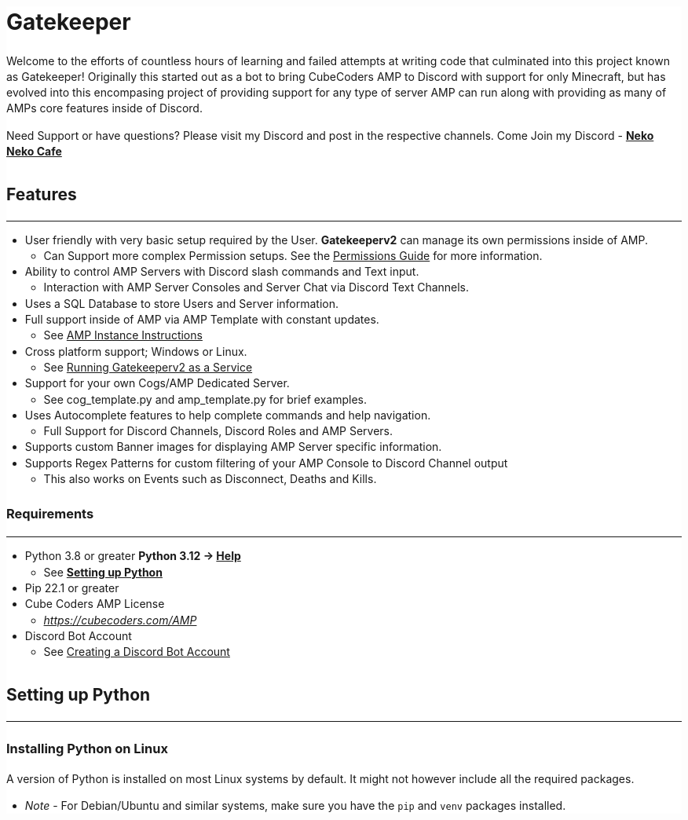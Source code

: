 ﻿# **Gatekeeper**

Welcome to the efforts of countless hours of learning and failed attempts at writing code that culminated into this project known as Gatekeeper! Originally this started out as a bot to bring CubeCoders AMP to Discord with support for only Minecraft, but has evolved into this encompasing project of providing support for any type of server AMP can run along with providing as many of AMPs core features inside of Discord.

Need Support or have questions? Please visit my Discord and post in the respective channels. 
Come Join my Discord - **[Neko Neko Cafe](https://discord.gg/BtNyU8DFtt)**


## **Features**
___
- User friendly with very basic setup required by the User. **Gatekeeperv2** can manage its own permissions inside of AMP.
    - Can Support more complex Permission setups. See the [Permissions Guide](/PERMISSIONS.md) for more information.
- Ability to control AMP Servers with Discord slash commands and Text input.
    - Interaction with AMP Server Consoles and Server Chat via Discord Text Channels.
- Uses a SQL Database to store Users and Server information.
- Full support inside of AMP via AMP Template with constant updates. 
    - See [AMP Instance Instructions](#amp-instance-instructions)
- Cross platform support; Windows or Linux.
    - See [Running Gatekeeperv2 as a Service](#using-gatekeeperv2-as-a-service)
- Support for your own Cogs/AMP Dedicated Server.
    - See cog_template.py and amp_template.py for brief examples.
- Uses Autocomplete features to help complete commands and help navigation.
    - Full Support for Discord Channels, Discord Roles and AMP Servers.
- Supports custom Banner images for displaying AMP Server specific information.
- Supports Regex Patterns for custom filtering of your AMP Console to Discord Channel output
    - This also works on Events such as Disconnect, Deaths and Kills.
   

### **Requirements**
_________
- Python 3.8 or greater **Python 3.12 -> [Help](#installing-python-312)**
    - See **[Setting up Python](#setting-up-python)**
- Pip 22.1 or greater
- Cube Coders AMP License
    - *https://cubecoders.com/AMP*
- Discord Bot Account
    - See [Creating a Discord Bot Account](https://discordpy.readthedocs.io/en/stable/discord.html)

## **Setting up Python**
___
### Installing Python on Linux

A version of Python is installed on most Linux systems by default. It might not however include all the required packages.
- *Note* - For Debian/Ubuntu and similar systems, make sure you have the `pip` and `venv` packages installed.
